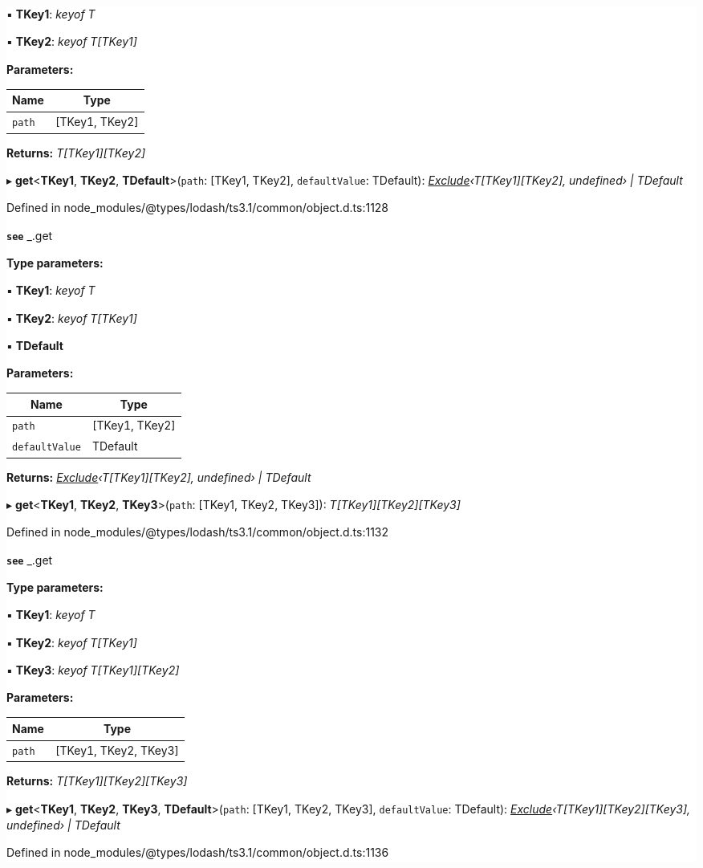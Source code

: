 ▪ **TKey1**: *keyof T*

▪ **TKey2**: *keyof T[TKey1]*

**Parameters:**

Name | Type |
------ | ------ |
`path` | [TKey1, TKey2] |

**Returns:** *T[TKey1][TKey2]*

▸ **get**<**TKey1**, **TKey2**, **TDefault**>(`path`: [TKey1, TKey2], `defaultValue`: TDefault): *[Exclude](../globals.md#exclude)‹T[TKey1][TKey2], undefined› | TDefault*

Defined in node_modules/@types/lodash/ts3.1/common/object.d.ts:1128

**`see`** _.get

**Type parameters:**

▪ **TKey1**: *keyof T*

▪ **TKey2**: *keyof T[TKey1]*

▪ **TDefault**

**Parameters:**

Name | Type |
------ | ------ |
`path` | [TKey1, TKey2] |
`defaultValue` | TDefault |

**Returns:** *[Exclude](../globals.md#exclude)‹T[TKey1][TKey2], undefined› | TDefault*

▸ **get**<**TKey1**, **TKey2**, **TKey3**>(`path`: [TKey1, TKey2, TKey3]): *T[TKey1][TKey2][TKey3]*

Defined in node_modules/@types/lodash/ts3.1/common/object.d.ts:1132

**`see`** _.get

**Type parameters:**

▪ **TKey1**: *keyof T*

▪ **TKey2**: *keyof T[TKey1]*

▪ **TKey3**: *keyof T[TKey1][TKey2]*

**Parameters:**

Name | Type |
------ | ------ |
`path` | [TKey1, TKey2, TKey3] |

**Returns:** *T[TKey1][TKey2][TKey3]*

▸ **get**<**TKey1**, **TKey2**, **TKey3**, **TDefault**>(`path`: [TKey1, TKey2, TKey3], `defaultValue`: TDefault): *[Exclude](../globals.md#exclude)‹T[TKey1][TKey2][TKey3], undefined› | TDefault*

Defined in node_modules/@types/lodash/ts3.1/common/object.d.ts:1136
